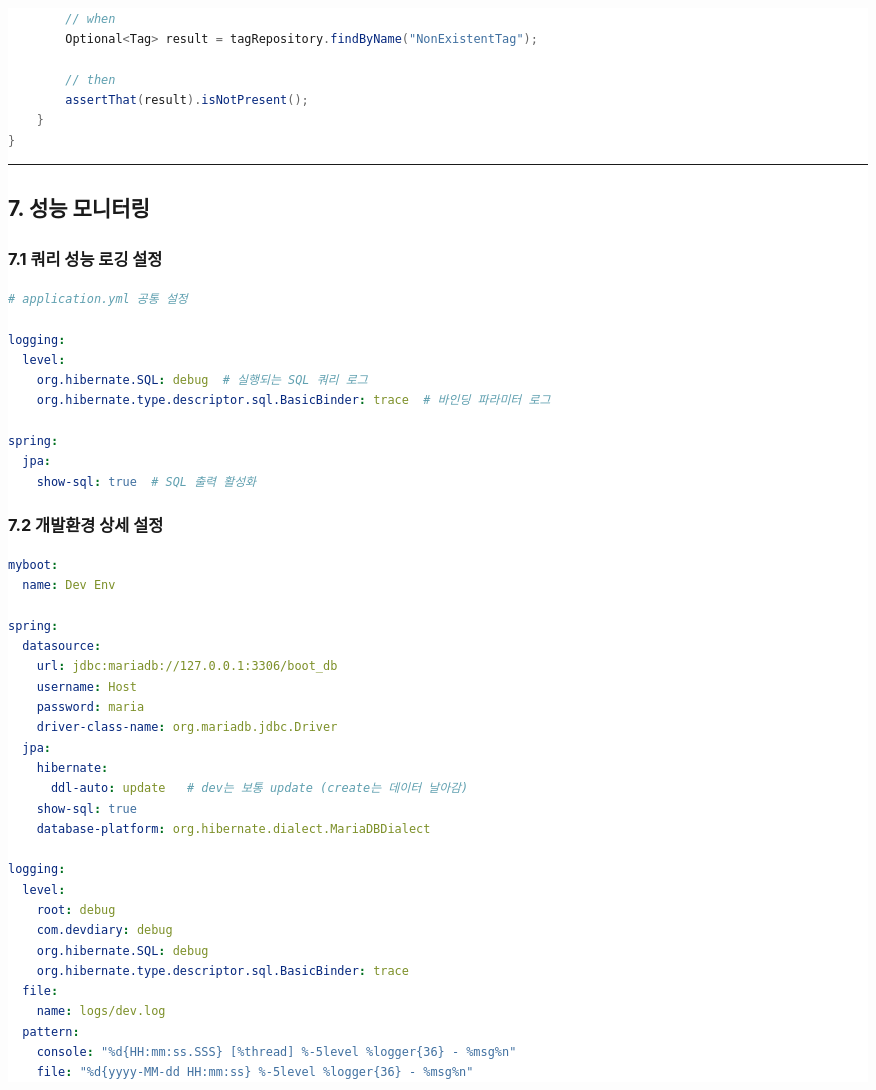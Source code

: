 ```java
        // when
        Optional<Tag> result = tagRepository.findByName("NonExistentTag");

        // then
        assertThat(result).isNotPresent();
    }
}
```

---

## 7. 성능 모니터링

### 7.1 쿼리 성능 로깅 설정
```yaml
# application.yml 공통 설정

logging:
  level:
    org.hibernate.SQL: debug  # 실행되는 SQL 쿼리 로그
    org.hibernate.type.descriptor.sql.BasicBinder: trace  # 바인딩 파라미터 로그

spring:
  jpa:
    show-sql: true  # SQL 출력 활성화

```

### 7.2 개발환경 상세 설정

```yaml
myboot:
  name: Dev Env

spring:
  datasource:
    url: jdbc:mariadb://127.0.0.1:3306/boot_db
    username: Host
    password: maria
    driver-class-name: org.mariadb.jdbc.Driver
  jpa:
    hibernate:
      ddl-auto: update   # dev는 보통 update (create는 데이터 날아감)
    show-sql: true
    database-platform: org.hibernate.dialect.MariaDBDialect

logging:
  level:
    root: debug
    com.devdiary: debug
    org.hibernate.SQL: debug
    org.hibernate.type.descriptor.sql.BasicBinder: trace
  file:
    name: logs/dev.log
  pattern:
    console: "%d{HH:mm:ss.SSS} [%thread] %-5level %logger{36} - %msg%n"
    file: "%d{yyyy-MM-dd HH:mm:ss} %-5level %logger{36} - %msg%n"

```

